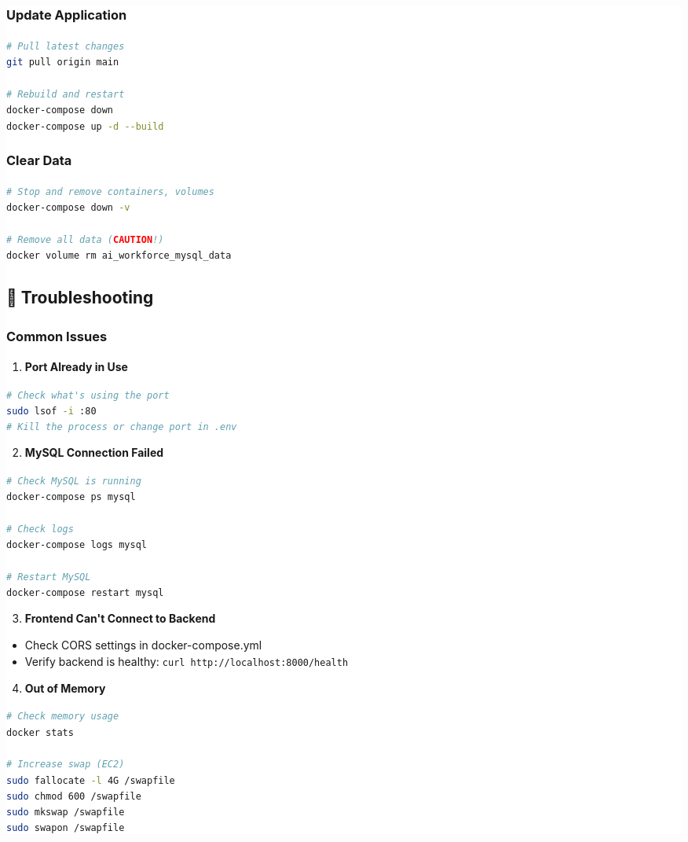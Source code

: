 ### Update Application
```bash
# Pull latest changes
git pull origin main

# Rebuild and restart
docker-compose down
docker-compose up -d --build
```

### Clear Data
```bash
# Stop and remove containers, volumes
docker-compose down -v

# Remove all data (CAUTION!)
docker volume rm ai_workforce_mysql_data
```

## 🐛 Troubleshooting

### Common Issues

1. **Port Already in Use**
```bash
# Check what's using the port
sudo lsof -i :80
# Kill the process or change port in .env
```

2. **MySQL Connection Failed**
```bash
# Check MySQL is running
docker-compose ps mysql

# Check logs
docker-compose logs mysql

# Restart MySQL
docker-compose restart mysql
```

3. **Frontend Can't Connect to Backend**
- Check CORS settings in docker-compose.yml
- Verify backend is healthy: `curl http://localhost:8000/health`

4. **Out of Memory**
```bash
# Check memory usage
docker stats

# Increase swap (EC2)
sudo fallocate -l 4G /swapfile
sudo chmod 600 /swapfile
sudo mkswap /swapfile
sudo swapon /swapfile
```
